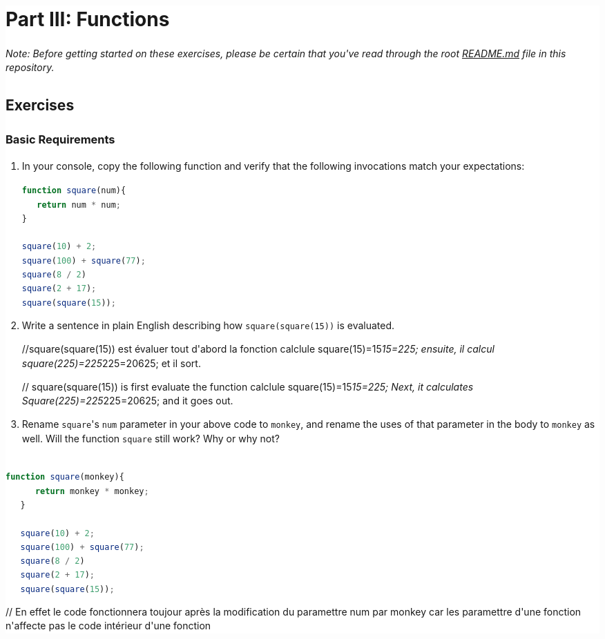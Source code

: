# Part III: Functions

*Note: Before getting started on these exercises, please be certain that you've read through the root [README.md](../README.md) file in this repository.*

## Exercises

### Basic Requirements

1. In your console, copy the following function and verify
   that the following invocations match your expectations:

   ```js
   function square(num){
      return num * num;
   }

   square(10) + 2;
   square(100) + square(77);
   square(8 / 2)
   square(2 + 17);
   square(square(15));
   ```

2. Write a sentence in plain English describing how `square(square(15))` is
   evaluated.

   //square(square(15)) est évaluer tout d'abord la fonction calclule square(15)=15*15=225; ensuite, il calcul square(225)=225*225=20625; et il sort.

   // square(square(15)) is first evaluate the function calclule square(15)=15*15=225; Next, it calculates Square(225)=225*225=20625; and it goes out.

3. Rename `square`'s `num` parameter in your above code to `monkey`, and
   rename the uses of that parameter in the body to `monkey` as well. Will the
   function `square` still work? Why or why not?
```js

function square(monkey){
      return monkey * monkey;
   }

   square(10) + 2;
   square(100) + square(77);
   square(8 / 2)
   square(2 + 17);
   square(square(15));

```

// En effet le code fonctionnera toujour après la modification du paramettre num par monkey car les paramettre d'une fonction n'affecte pas le code intérieur d'une fonction
